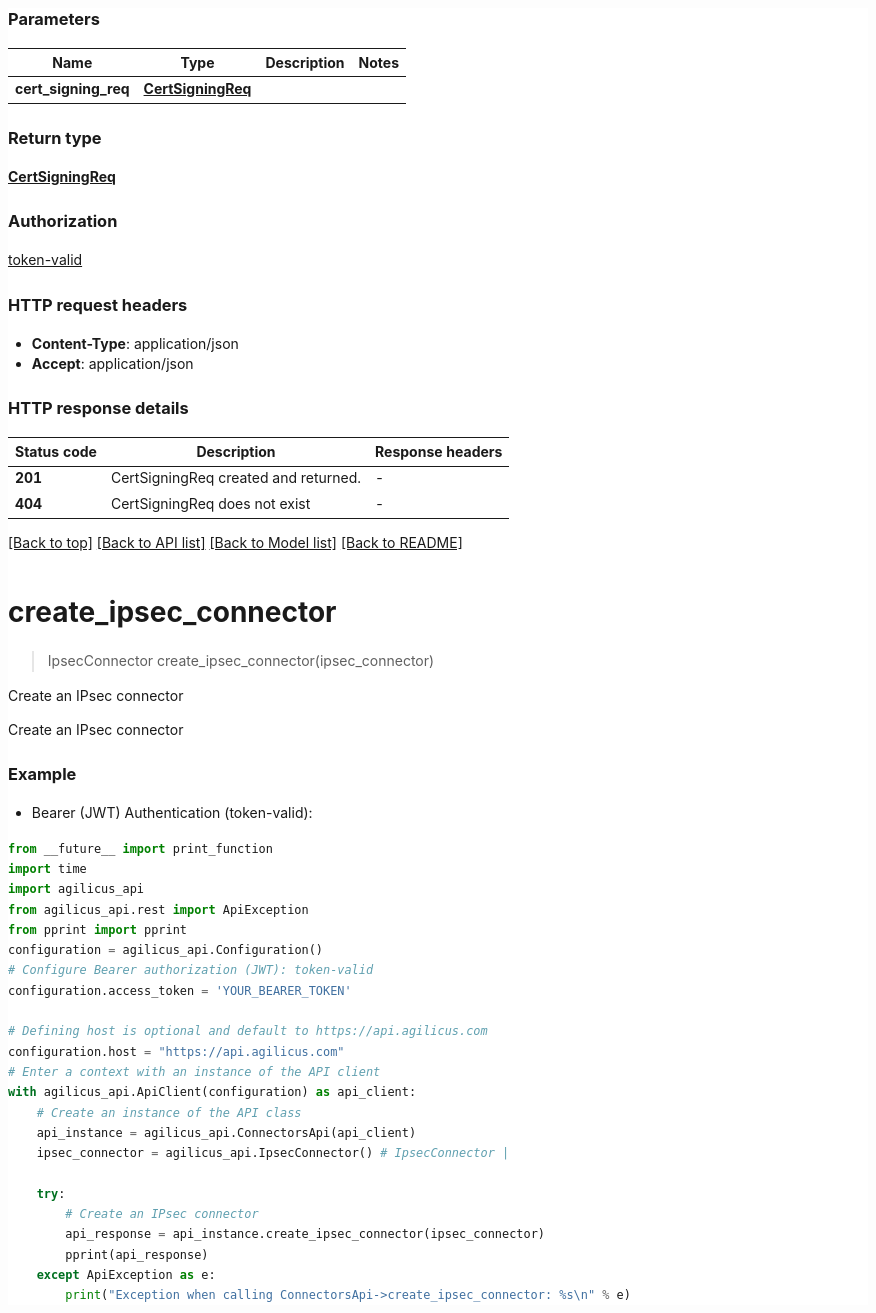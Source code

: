 ### Parameters

Name | Type | Description  | Notes
------------- | ------------- | ------------- | -------------
 **cert_signing_req** | [**CertSigningReq**](CertSigningReq.md)|  | 

### Return type

[**CertSigningReq**](CertSigningReq.md)

### Authorization

[token-valid](../README.md#token-valid)

### HTTP request headers

 - **Content-Type**: application/json
 - **Accept**: application/json

### HTTP response details
| Status code | Description | Response headers |
|-------------|-------------|------------------|
**201** | CertSigningReq created and returned. |  -  |
**404** | CertSigningReq does not exist |  -  |

[[Back to top]](#) [[Back to API list]](../README.md#documentation-for-api-endpoints) [[Back to Model list]](../README.md#documentation-for-models) [[Back to README]](../README.md)

# **create_ipsec_connector**
> IpsecConnector create_ipsec_connector(ipsec_connector)

Create an IPsec connector

Create an IPsec connector

### Example

* Bearer (JWT) Authentication (token-valid):
```python
from __future__ import print_function
import time
import agilicus_api
from agilicus_api.rest import ApiException
from pprint import pprint
configuration = agilicus_api.Configuration()
# Configure Bearer authorization (JWT): token-valid
configuration.access_token = 'YOUR_BEARER_TOKEN'

# Defining host is optional and default to https://api.agilicus.com
configuration.host = "https://api.agilicus.com"
# Enter a context with an instance of the API client
with agilicus_api.ApiClient(configuration) as api_client:
    # Create an instance of the API class
    api_instance = agilicus_api.ConnectorsApi(api_client)
    ipsec_connector = agilicus_api.IpsecConnector() # IpsecConnector | 

    try:
        # Create an IPsec connector
        api_response = api_instance.create_ipsec_connector(ipsec_connector)
        pprint(api_response)
    except ApiException as e:
        print("Exception when calling ConnectorsApi->create_ipsec_connector: %s\n" % e)
```
